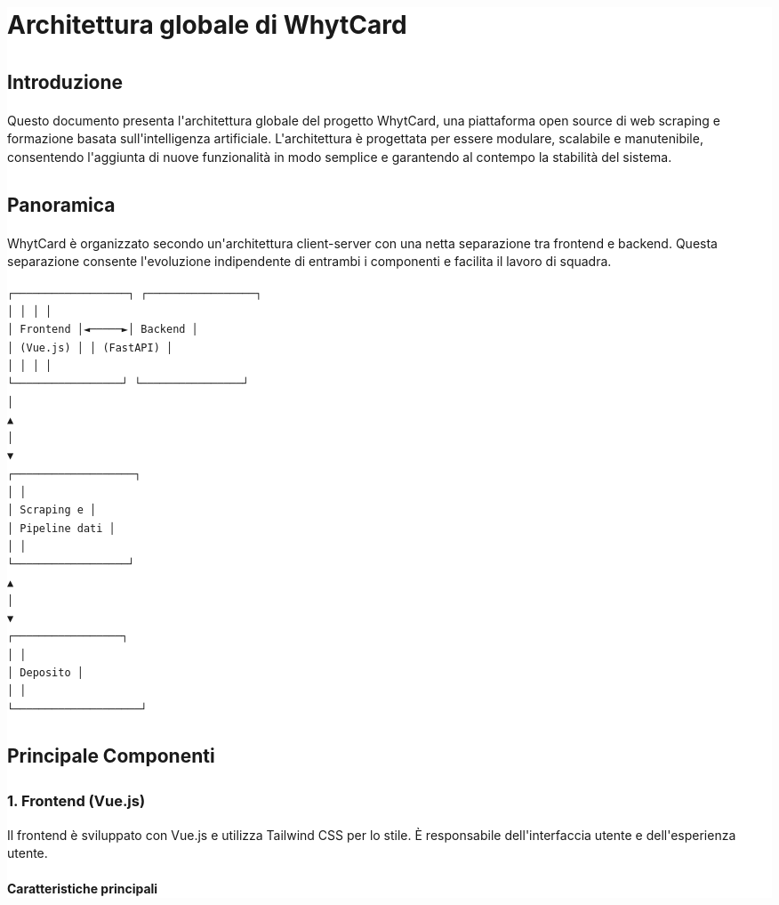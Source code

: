 # Architettura globale di WhytCard

## Introduzione

Questo documento presenta l'architettura globale del progetto WhytCard, una piattaforma open source di web scraping e formazione basata sull'intelligenza artificiale. L'architettura è progettata per essere modulare, scalabile e manutenibile, consentendo l'aggiunta di nuove funzionalità in modo semplice e garantendo al contempo la stabilità del sistema.

## Panoramica

WhytCard è organizzato secondo un'architettura client-server con una netta separazione tra frontend e backend. Questa separazione consente l'evoluzione indipendente di entrambi i componenti e facilita il lavoro di squadra.

``` 
┌──────────────────┐ ┌─────────────────┐ 
│ │ │ │ 
│ Frontend │◄─────►│ Backend │ 
│ (Vue.js) │ │ (FastAPI) │ 
│ │ │ │ 
└─────────────────┘ └────────────────┘ 
│ 
▲ 
│ 
▼ 
┌───────────────────┐ 
│ │ 
│ Scraping e │ 
│ Pipeline dati │ 
│ │ 
└──────────────────┘ 
▲ 
│ 
▼ 
┌─────────────────┐ 
│ │ 
│ Deposito │ 
│ │ 
└────────────────────┘ 
``` 

## Principale Componenti

### 1. Frontend (Vue.js)

Il frontend è sviluppato con Vue.js e utilizza Tailwind CSS per lo stile. È responsabile dell'interfaccia utente e dell'esperienza utente.

#### Caratteristiche principali
